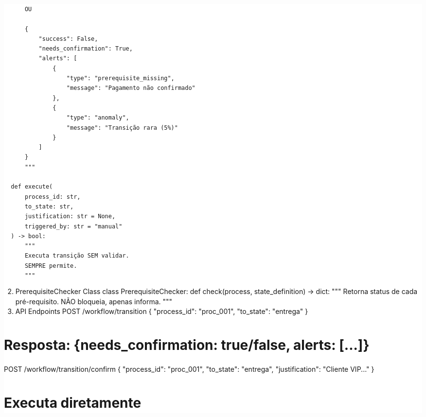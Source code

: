           OU

          {
              "success": False,
              "needs_confirmation": True,
              "alerts": [
                  {
                      "type": "prerequisite_missing",
                      "message": "Pagamento não confirmado"
                  },
                  {
                      "type": "anomaly",
                      "message": "Transição rara (5%)"
                  }
              ]
          }
          """

      def execute(
          process_id: str,
          to_state: str,
          justification: str = None,
          triggered_by: str = "manual"
      ) -> bool:
          """
          Executa transição SEM validar.
          SEMPRE permite.
          """
  2. PrerequisiteChecker Class
  class PrerequisiteChecker:
      def check(process, state_definition) -> dict:
          """
          Retorna status de cada pré-requisito.
          NÃO bloqueia, apenas informa.
          """
  3. API Endpoints
  POST /workflow/transition
  {
      "process_id": "proc_001",
      "to_state": "entrega"
  }
  # Resposta: {needs_confirmation: true/false, alerts: [...]}

  POST /workflow/transition/confirm
  {
      "process_id": "proc_001",
      "to_state": "entrega",
      "justification": "Cliente VIP..."
  }
  # Executa diretamente
